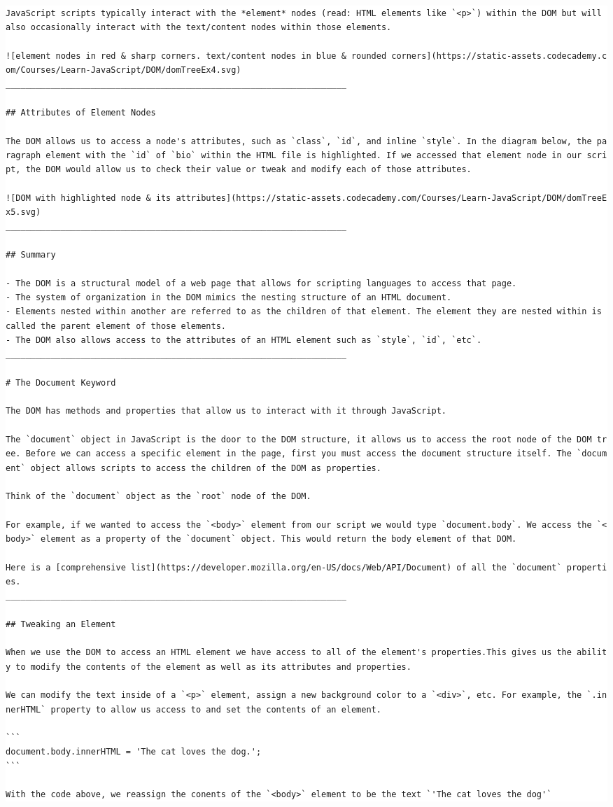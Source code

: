 ````
JavaScript scripts typically interact with the *element* nodes (read: HTML elements like `<p>`) within the DOM but will also occasionally interact with the text/content nodes within those elements.

![element nodes in red & sharp corners. text/content nodes in blue & rounded corners](https://static-assets.codecademy.com/Courses/Learn-JavaScript/DOM/domTreeEx4.svg)
____________________________________________________________________

## Attributes of Element Nodes

The DOM allows us to access a node's attributes, such as `class`, `id`, and inline `style`. In the diagram below, the paragraph element with the `id` of `bio` within the HTML file is highlighted. If we accessed that element node in our script, the DOM would allow us to check their value or tweak and modify each of those attributes.

![DOM with highlighted node & its attributes](https://static-assets.codecademy.com/Courses/Learn-JavaScript/DOM/domTreeEx5.svg)
____________________________________________________________________

## Summary

- The DOM is a structural model of a web page that allows for scripting languages to access that page.
- The system of organization in the DOM mimics the nesting structure of an HTML document.
- Elements nested within another are referred to as the children of that element. The element they are nested within is called the parent element of those elements.
- The DOM also allows access to the attributes of an HTML element such as `style`, `id`, `etc`.
____________________________________________________________________

# The Document Keyword

The DOM has methods and properties that allow us to interact with it through JavaScript.

The `document` object in JavaScript is the door to the DOM structure, it allows us to access the root node of the DOM tree. Before we can access a specific element in the page, first you must access the document structure itself. The `document` object allows scripts to access the children of the DOM as properties.

Think of the `document` object as the `root` node of the DOM.

For example, if we wanted to access the `<body>` element from our script we would type `document.body`. We access the `<body>` element as a property of the `document` object. This would return the body element of that DOM.

Here is a [comprehensive list](https://developer.mozilla.org/en-US/docs/Web/API/Document) of all the `document` properties.
____________________________________________________________________

## Tweaking an Element

When we use the DOM to access an HTML element we have access to all of the element's properties.This gives us the ability to modify the contents of the element as well as its attributes and properties.

We can modify the text inside of a `<p>` element, assign a new background color to a `<div>`, etc. For example, the `.innerHTML` property to allow us access to and set the contents of an element.

```
document.body.innerHTML = 'The cat loves the dog.';
```

With the code above, we reassign the conents of the `<body>` element to be the text `'The cat loves the dog'`

````